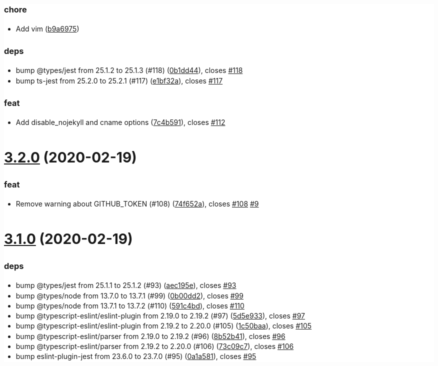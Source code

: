 
### chore

* Add vim ([b9a6975](https://github.com/peaceiris/actions-gh-pages/commit/b9a697582713e95c1d628172933226631d3825af))

### deps

* bump @types/jest from 25.1.2 to 25.1.3 (#118) ([0b1dd44](https://github.com/peaceiris/actions-gh-pages/commit/0b1dd44709acc2ba27cf43e181767b92e78d1577)), closes [#118](https://github.com/peaceiris/actions-gh-pages/issues/118)
* bump ts-jest from 25.2.0 to 25.2.1 (#117) ([e1bf32a](https://github.com/peaceiris/actions-gh-pages/commit/e1bf32ad68fadb9a32147579d6dc49b51d6ddefb)), closes [#117](https://github.com/peaceiris/actions-gh-pages/issues/117)

### feat

* Add disable_nojekyll and cname options ([7c4b591](https://github.com/peaceiris/actions-gh-pages/commit/7c4b591cf65cf4daf0464fba89b32ff4e764b427)), closes [#112](https://github.com/peaceiris/actions-gh-pages/issues/112)



# [3.2.0](https://github.com/peaceiris/actions-gh-pages/compare/v3.1.0...v3.2.0) (2020-02-19)


### feat

* Remove warning about GITHUB_TOKEN (#108) ([74f652a](https://github.com/peaceiris/actions-gh-pages/commit/74f652acfdfc3290f8b6f7c5e65fd1f563412cf5)), closes [#108](https://github.com/peaceiris/actions-gh-pages/issues/108) [#9](https://github.com/peaceiris/actions-gh-pages/issues/9)



# [3.1.0](https://github.com/peaceiris/actions-gh-pages/compare/v3.0.3...v3.1.0) (2020-02-19)


### deps

* bump @types/jest from 25.1.1 to 25.1.2 (#93) ([aec195e](https://github.com/peaceiris/actions-gh-pages/commit/aec195ebb4e984f62f48139a5e24aa85ea31e891)), closes [#93](https://github.com/peaceiris/actions-gh-pages/issues/93)
* bump @types/node from 13.7.0 to 13.7.1 (#99) ([0b00dd2](https://github.com/peaceiris/actions-gh-pages/commit/0b00dd2a9f91c1854f4b1cfe68dc30891ebccc9f)), closes [#99](https://github.com/peaceiris/actions-gh-pages/issues/99)
* bump @types/node from 13.7.1 to 13.7.2 (#110) ([591c4bd](https://github.com/peaceiris/actions-gh-pages/commit/591c4bdf2ee1c6aa5f1958c4553902feac06dcfe)), closes [#110](https://github.com/peaceiris/actions-gh-pages/issues/110)
* bump @typescript-eslint/eslint-plugin from 2.19.0 to 2.19.2 (#97) ([5d5e933](https://github.com/peaceiris/actions-gh-pages/commit/5d5e9338ccbca63f80f5ee66ba9e9eff14bacb68)), closes [#97](https://github.com/peaceiris/actions-gh-pages/issues/97)
* bump @typescript-eslint/eslint-plugin from 2.19.2 to 2.20.0 (#105) ([1c50baa](https://github.com/peaceiris/actions-gh-pages/commit/1c50baa294d259f81459f7a495f8d0d2a50a1b6d)), closes [#105](https://github.com/peaceiris/actions-gh-pages/issues/105)
* bump @typescript-eslint/parser from 2.19.0 to 2.19.2 (#96) ([8b52b41](https://github.com/peaceiris/actions-gh-pages/commit/8b52b41ecb191f50bd5efc9ee2c0266a2d171d14)), closes [#96](https://github.com/peaceiris/actions-gh-pages/issues/96)
* bump @typescript-eslint/parser from 2.19.2 to 2.20.0 (#106) ([73c09c7](https://github.com/peaceiris/actions-gh-pages/commit/73c09c703e63c0b442ffa50624ace10eaa929280)), closes [#106](https://github.com/peaceiris/actions-gh-pages/issues/106)
* bump eslint-plugin-jest from 23.6.0 to 23.7.0 (#95) ([0a1a581](https://github.com/peaceiris/actions-gh-pages/commit/0a1a58196ba5bf48e168475e0ac3898fbd3043e2)), closes [#95](https://github.com/peaceiris/actions-gh-pages/issues/95)
